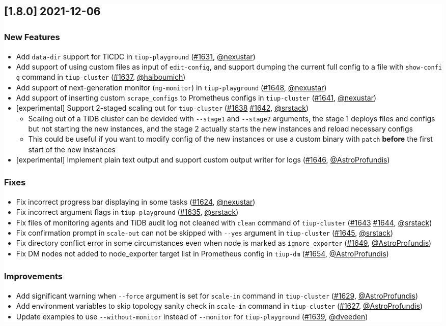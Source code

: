 ## [1.8.0] 2021-12-06

### New Features

- Add `data-dir` support for TiCDC in `tiup-playground` ([#1631](https://github.com/pingcap/tiup/pull/1631), [@nexustar](https://github.com/nexustar))
- Add support of using custom files as input of `edit-config`, and support dumping the current full config to a file with `show-config` command in `tiup-cluster` ([#1637](https://github.com/pingcap/tiup/pull/1637), [@haiboumich](https://github.com/haiboumich))
- Add support of next-generation monitor (`ng-monitor`) in `tiup-playground` ([#1648](https://github.com/pingcap/tiup/pull/1648), [@nexustar](https://github.com/nexustar))
- Add support of inserting custom `scrape_configs` to Prometheus configs in `tiup-cluster` ([#1641](https://github.com/pingcap/tiup/pull/1641), [@nexustar](https://github.com/nexustar))
- [experimental] Support 2-staged scaling out for `tiup-cluster` ([#1638](https://github.com/pingcap/tiup/pull/1638) [#1642](https://github.com/pingcap/tiup/pull/1642), [@srstack](https://github.com/srstack))
  - Scaling out of a TiDB cluster can be devided with `--stage1` and `--stage2` arguments, the stage 1 deploys files and configs but not starting the new instances, and the stage 2 actually starts the new instances and reload necessary configs
  - This could be useful if you want to modify config of the new instances or use a custom binary with `patch` **before** the first start of the new instances
- [experimental] Implement plain text output and support custom output writer for logs ([#1646](https://github.com/pingcap/tiup/pull/1646), [@AstroProfundis](https://github.com/AstroProfundis))

### Fixes

- Fix incorrect progress bar displaying in some tasks ([#1624](https://github.com/pingcap/tiup/pull/1624), [@nexustar](https://github.com/nexustar))
- Fix incorrect argument flags in `tiup-playground` ([#1635](https://github.com/pingcap/tiup/pull/1635), [@srstack](https://github.com/srstack))
- Fix files of monitoring agents and TiDB audit log not cleaned with `clean` command of `tiup-cluster` ([#1643](https://github.com/pingcap/tiup/pull/1643) [#1644](https://github.com/pingcap/tiup/pull/1644), [@srstack](https://github.com/srstack))
- Fix confirmation prompt in `scale-out` can not be skipped with `--yes` argument in `tiup-cluster` ([#1645](https://github.com/pingcap/tiup/pull/1645), [@srstack](https://github.com/srstack))
- Fix directory conflict error in some circumstances even when node is marked as `ignore_exporter` ([#1649](https://github.com/pingcap/tiup/pull/1649), [@AstroProfundis](https://github.com/AstroProfundis))
- Fix DM nodes not added to node_exporter target list in Prometheus config in `tiup-dm` ([#1654](https://github.com/pingcap/tiup/pull/1654), [@AstroProfundis](https://github.com/AstroProfundis))

### Improvements

- Add significant warning when `--force` argument is set for `scale-in` command in `tiup-cluster` ([#1629](https://github.com/pingcap/tiup/pull/1629), [@AstroProfundis](https://github.com/AstroProfundis))
- Add environment variables to skip topology sanity check in `scale-in` command in `tiup-cluster` ([#1627](https://github.com/pingcap/tiup/pull/1627), [@AstroProfundis](https://github.com/AstroProfundis))
- Update examples to use `--without-monitor` instead of `--monitor` for `tiup-playground` ([#1639](https://github.com/pingcap/tiup/pull/1639), [@dveeden](https://github.com/dveeden))
